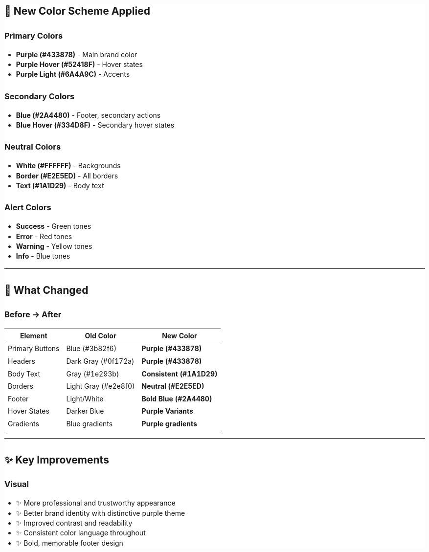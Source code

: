 
## 🎨 **New Color Scheme Applied**

### **Primary Colors**
- **Purple (#433878)** - Main brand color
- **Purple Hover (#52418F)** - Hover states
- **Purple Light (#6A4A9C)** - Accents

### **Secondary Colors**
- **Blue (#2A4480)** - Footer, secondary actions
- **Blue Hover (#334D8F)** - Secondary hover states

### **Neutral Colors**
- **White (#FFFFFF)** - Backgrounds
- **Border (#E2E5ED)** - All borders
- **Text (#1A1D29)** - Body text

### **Alert Colors**
- **Success** - Green tones
- **Error** - Red tones
- **Warning** - Yellow tones
- **Info** - Blue tones

---

## 🚀 **What Changed**

### **Before → After**

| Element | Old Color | New Color |
|---------|-----------|-----------|
| Primary Buttons | Blue (#3b82f6) | **Purple (#433878)** |
| Headers | Dark Gray (#0f172a) | **Purple (#433878)** |
| Body Text | Gray (#1e293b) | **Consistent (#1A1D29)** |
| Borders | Light Gray (#e2e8f0) | **Neutral (#E2E5ED)** |
| Footer | Light/White | **Bold Blue (#2A4480)** |
| Hover States | Darker Blue | **Purple Variants** |
| Gradients | Blue gradients | **Purple gradients** |

---

## ✨ **Key Improvements**

### **Visual**
- ✨ More professional and trustworthy appearance
- ✨ Better brand identity with distinctive purple theme
- ✨ Improved contrast and readability
- ✨ Consistent color language throughout
- ✨ Bold, memorable footer design
